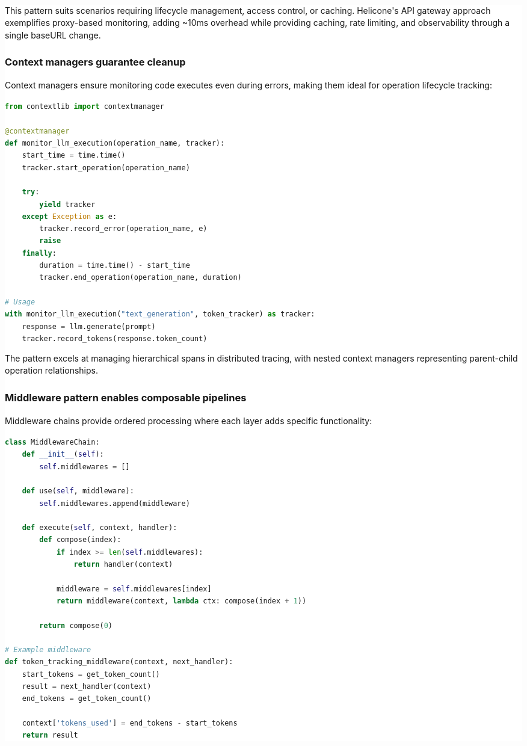 This pattern suits scenarios requiring lifecycle management, access control, or caching. Helicone's API gateway approach exemplifies proxy-based monitoring, adding ~10ms overhead while providing caching, rate limiting, and observability through a single baseURL change.

### Context managers guarantee cleanup

Context managers ensure monitoring code executes even during errors, making them ideal for operation lifecycle tracking:

```python
from contextlib import contextmanager

@contextmanager
def monitor_llm_execution(operation_name, tracker):
    start_time = time.time()
    tracker.start_operation(operation_name)
    
    try:
        yield tracker
    except Exception as e:
        tracker.record_error(operation_name, e)
        raise
    finally:
        duration = time.time() - start_time
        tracker.end_operation(operation_name, duration)

# Usage
with monitor_llm_execution("text_generation", token_tracker) as tracker:
    response = llm.generate(prompt)
    tracker.record_tokens(response.token_count)
```

The pattern excels at managing hierarchical spans in distributed tracing, with nested context managers representing parent-child operation relationships.

### Middleware pattern enables composable pipelines

Middleware chains provide ordered processing where each layer adds specific functionality:

```python
class MiddlewareChain:
    def __init__(self):
        self.middlewares = []
    
    def use(self, middleware):
        self.middlewares.append(middleware)
    
    def execute(self, context, handler):
        def compose(index):
            if index >= len(self.middlewares):
                return handler(context)
            
            middleware = self.middlewares[index]
            return middleware(context, lambda ctx: compose(index + 1))
        
        return compose(0)

# Example middleware
def token_tracking_middleware(context, next_handler):
    start_tokens = get_token_count()
    result = next_handler(context)
    end_tokens = get_token_count()
    
    context['tokens_used'] = end_tokens - start_tokens
    return result

```